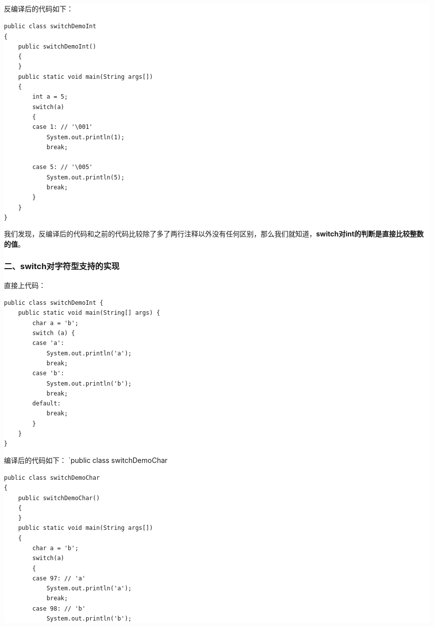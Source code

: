 反编译后的代码如下：

```
public class switchDemoInt
{
    public switchDemoInt()
    {
    }
    public static void main(String args[])
    {
        int a = 5;
        switch(a)
        {
        case 1: // '\001'
            System.out.println(1);
            break;

        case 5: // '\005'
            System.out.println(5);
            break;
        }
    }
}
```

我们发现，反编译后的代码和之前的代码比较除了多了两行注释以外没有任何区别，那么我们就知道，**switch对int的判断是直接比较整数的值**。

### 二、switch对字符型支持的实现

直接上代码：

```
public class switchDemoInt {
    public static void main(String[] args) {
        char a = 'b';
        switch (a) {
        case 'a':
            System.out.println('a');
            break;
        case 'b':
            System.out.println('b');
            break;
        default:
            break;
        }
    }
}
```

编译后的代码如下： `public class switchDemoChar

```
public class switchDemoChar
{
    public switchDemoChar()
    {
    }
    public static void main(String args[])
    {
        char a = 'b';
        switch(a)
        {
        case 97: // 'a'
            System.out.println('a');
            break;
        case 98: // 'b'
            System.out.println('b');
```